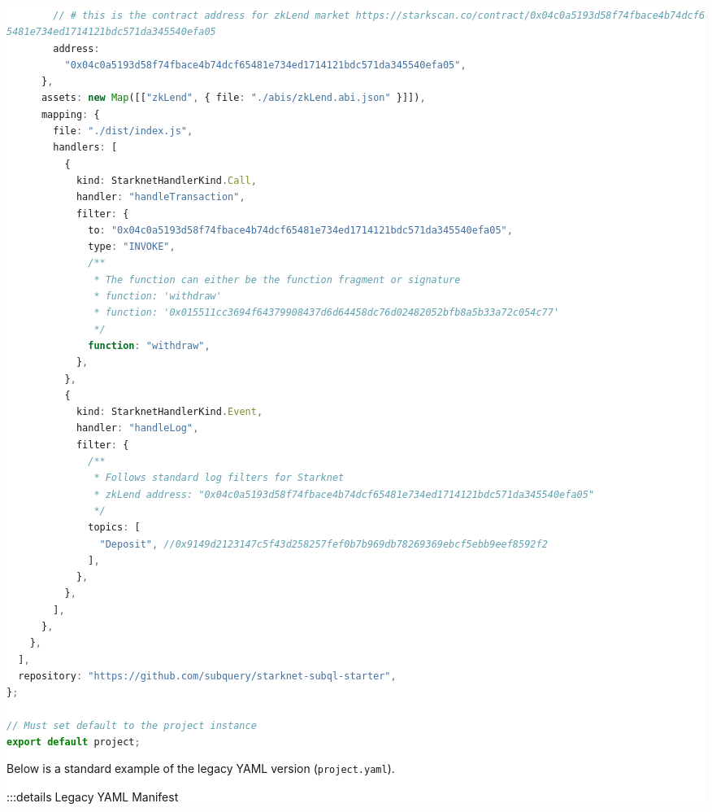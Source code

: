 ```ts
        // # this is the contract address for zkLend market https://starkscan.co/contract/0x04c0a5193d58f74fbace4b74dcf65481e734ed1714121bdc571da345540efa05
        address:
          "0x04c0a5193d58f74fbace4b74dcf65481e734ed1714121bdc571da345540efa05",
      },
      assets: new Map([["zkLend", { file: "./abis/zkLend.abi.json" }]]),
      mapping: {
        file: "./dist/index.js",
        handlers: [
          {
            kind: StarknetHandlerKind.Call,
            handler: "handleTransaction",
            filter: {
              to: "0x04c0a5193d58f74fbace4b74dcf65481e734ed1714121bdc571da345540efa05",
              type: "INVOKE",
              /**
               * The function can either be the function fragment or signature
               * function: 'withdraw'
               * function: '0x015511cc3694f64379908437d6d64458dc76d02482052bfb8a5b33a72c054c77'
               */
              function: "withdraw",
            },
          },
          {
            kind: StarknetHandlerKind.Event,
            handler: "handleLog",
            filter: {
              /**
               * Follows standard log filters for Starknet
               * zkLend address: "0x04c0a5193d58f74fbace4b74dcf65481e734ed1714121bdc571da345540efa05"
               */
              topics: [
                "Deposit", //0x9149d2123147c5f43d258257fef0b7b969db78269369ebcf5ebb9eef8592f2
              ],
            },
          },
        ],
      },
    },
  ],
  repository: "https://github.com/subquery/starknet-subql-starter",
};

// Must set default to the project instance
export default project;
```

Below is a standard example of the legacy YAML version (`project.yaml`).

:::details Legacy YAML Manifest
